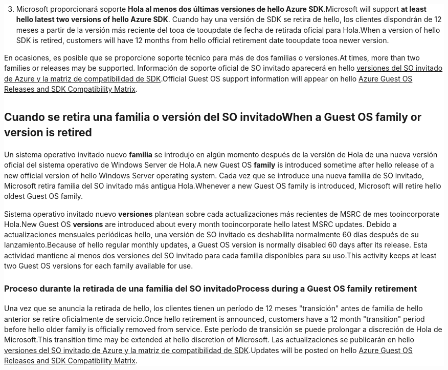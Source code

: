 3. <span data-ttu-id="c6b77-112">Microsoft proporcionará soporte **Hola al menos dos últimas versiones de hello Azure SDK**.</span><span class="sxs-lookup"><span data-stu-id="c6b77-112">Microsoft will support **at least hello latest two versions of hello Azure SDK**.</span></span> <span data-ttu-id="c6b77-113">Cuando hay una versión de SDK se retira de hello, los clientes dispondrán de 12 meses a partir de la versión más reciente del tooa de tooupdate de fecha de retirada oficial para Hola.</span><span class="sxs-lookup"><span data-stu-id="c6b77-113">When a version of hello SDK is retired, customers will have 12 months from hello official retirement date tooupdate tooa newer version.</span></span>

<span data-ttu-id="c6b77-114">En ocasiones, es posible que se proporcione soporte técnico para más de dos familias o versiones.</span><span class="sxs-lookup"><span data-stu-id="c6b77-114">At times, more than two families or releases may be supported.</span></span> <span data-ttu-id="c6b77-115">Información de soporte oficial de SO invitado aparecerá en hello [versiones del SO invitado de Azure y la matriz de compatibilidad de SDK](cloud-services-guestos-update-matrix.md).</span><span class="sxs-lookup"><span data-stu-id="c6b77-115">Official Guest OS support information will appear on hello [Azure Guest OS Releases and SDK Compatibility Matrix](cloud-services-guestos-update-matrix.md).</span></span>

## <a name="when-a-guest-os-family-or-version-is-retired"></a><span data-ttu-id="c6b77-116">Cuando se retira una familia o versión del SO invitado</span><span class="sxs-lookup"><span data-stu-id="c6b77-116">When a Guest OS family or version is retired</span></span>
<span data-ttu-id="c6b77-117">Un sistema operativo invitado nuevo **familia** se introdujo en algún momento después de la versión de Hola de una nueva versión oficial del sistema operativo de Windows Server de Hola.</span><span class="sxs-lookup"><span data-stu-id="c6b77-117">A new Guest OS **family** is introduced sometime after hello release of a new official version of hello Windows Server operating system.</span></span> <span data-ttu-id="c6b77-118">Cada vez que se introduce una nueva familia de SO invitado, Microsoft retira familia del SO invitado más antigua Hola.</span><span class="sxs-lookup"><span data-stu-id="c6b77-118">Whenever a new Guest OS family is introduced, Microsoft will retire hello oldest Guest OS family.</span></span>

<span data-ttu-id="c6b77-119">Sistema operativo invitado nuevo **versiones** plantean sobre cada actualizaciones más recientes de MSRC de mes tooincorporate Hola.</span><span class="sxs-lookup"><span data-stu-id="c6b77-119">New Guest OS **versions** are introduced about every month tooincorporate hello latest MSRC updates.</span></span> <span data-ttu-id="c6b77-120">Debido a actualizaciones mensuales periódicas hello, una versión de SO invitado es deshabilita normalmente 60 días después de su lanzamiento.</span><span class="sxs-lookup"><span data-stu-id="c6b77-120">Because of hello regular monthly updates, a Guest OS version is normally disabled 60 days after its release.</span></span> <span data-ttu-id="c6b77-121">Esta actividad mantiene al menos dos versiones del SO invitado para cada familia disponibles para su uso.</span><span class="sxs-lookup"><span data-stu-id="c6b77-121">This activity keeps at least two Guest OS versions for each family available for use.</span></span>

### <a name="process-during-a-guest-os-family-retirement"></a><span data-ttu-id="c6b77-122">Proceso durante la retirada de una familia del SO invitado</span><span class="sxs-lookup"><span data-stu-id="c6b77-122">Process during a Guest OS family retirement</span></span>
<span data-ttu-id="c6b77-123">Una vez que se anuncia la retirada de hello, los clientes tienen un período de 12 meses "transición" antes de familia de hello anterior se retire oficialmente de servicio.</span><span class="sxs-lookup"><span data-stu-id="c6b77-123">Once hello retirement is announced, customers have a 12 month "transition" period before hello older family is officially removed from service.</span></span> <span data-ttu-id="c6b77-124">Este período de transición se puede prolongar a discreción de Hola de Microsoft.</span><span class="sxs-lookup"><span data-stu-id="c6b77-124">This transition time may be extended at hello discretion of Microsoft.</span></span> <span data-ttu-id="c6b77-125">Las actualizaciones se publicarán en hello [versiones del SO invitado de Azure y la matriz de compatibilidad de SDK](cloud-services-guestos-update-matrix.md).</span><span class="sxs-lookup"><span data-stu-id="c6b77-125">Updates will be posted on hello [Azure Guest OS Releases and SDK Compatibility Matrix](cloud-services-guestos-update-matrix.md).</span></span>
